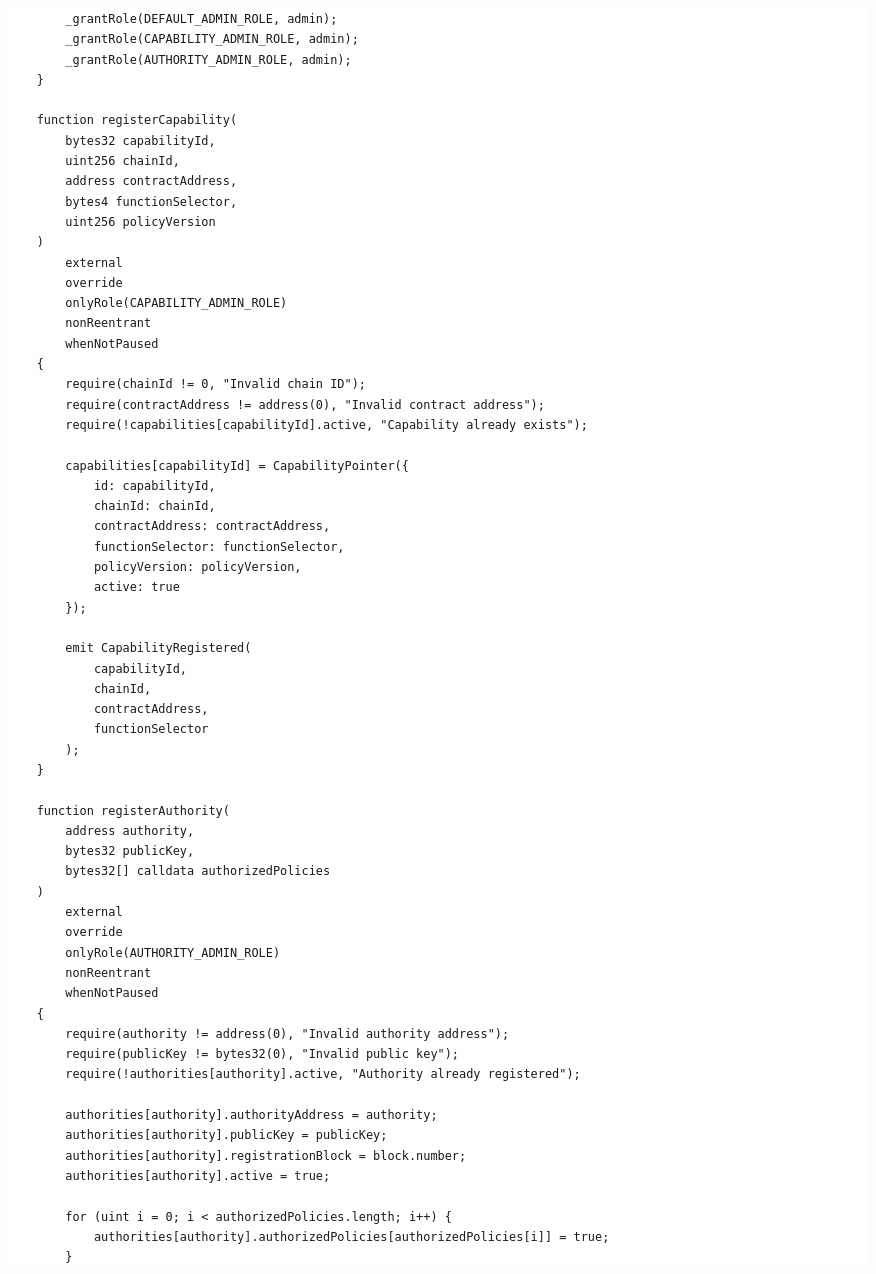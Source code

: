 ```solidity
        _grantRole(DEFAULT_ADMIN_ROLE, admin);
        _grantRole(CAPABILITY_ADMIN_ROLE, admin);
        _grantRole(AUTHORITY_ADMIN_ROLE, admin);
    }

    function registerCapability(
        bytes32 capabilityId,
        uint256 chainId,
        address contractAddress,
        bytes4 functionSelector,
        uint256 policyVersion
    )
        external
        override
        onlyRole(CAPABILITY_ADMIN_ROLE)
        nonReentrant
        whenNotPaused
    {
        require(chainId != 0, "Invalid chain ID");
        require(contractAddress != address(0), "Invalid contract address");
        require(!capabilities[capabilityId].active, "Capability already exists");

        capabilities[capabilityId] = CapabilityPointer({
            id: capabilityId,
            chainId: chainId,
            contractAddress: contractAddress,
            functionSelector: functionSelector,
            policyVersion: policyVersion,
            active: true
        });

        emit CapabilityRegistered(
            capabilityId,
            chainId,
            contractAddress,
            functionSelector
        );
    }

    function registerAuthority(
        address authority,
        bytes32 publicKey,
        bytes32[] calldata authorizedPolicies
    )
        external
        override
        onlyRole(AUTHORITY_ADMIN_ROLE)
        nonReentrant
        whenNotPaused
    {
        require(authority != address(0), "Invalid authority address");
        require(publicKey != bytes32(0), "Invalid public key");
        require(!authorities[authority].active, "Authority already registered");

        authorities[authority].authorityAddress = authority;
        authorities[authority].publicKey = publicKey;
        authorities[authority].registrationBlock = block.number;
        authorities[authority].active = true;

        for (uint i = 0; i < authorizedPolicies.length; i++) {
            authorities[authority].authorizedPolicies[authorizedPolicies[i]] = true;
        }

```